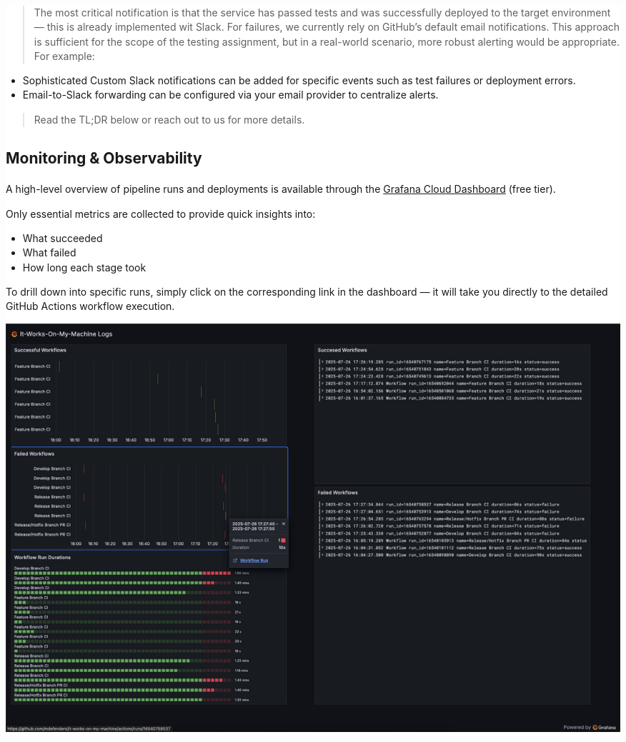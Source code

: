 > The most critical notification is that the service has passed tests and was successfully deployed to the target
> environment — this is already implemented wit Slack.
> For failures, we currently rely on GitHub’s default email notifications. This approach is sufficient for the scope of
> the testing assignment, but in a real-world scenario, more robust alerting would be appropriate. For example:

- Sophisticated Custom Slack notifications can be added for specific events such as test failures or deployment errors.
- Email-to-Slack forwarding can be configured via your email provider to centralize alerts.

> Read the TL;DR below or reach out to us for more details.

## Monitoring & Observability

A high-level overview of pipeline runs and deployments is available through
the [Grafana Cloud Dashboard](https://aditor.grafana.net/public-dashboards/4707a3e0a24841b69ba59eba59a2f5be/) (free
tier).

Only essential metrics are collected to provide quick insights into:

- What succeeded
- What failed
- How long each stage took

To drill down into specific runs, simply click on the corresponding link in the dashboard — it will take you directly to
the detailed GitHub Actions workflow execution.

![img.png](doc/images/img4.png)
